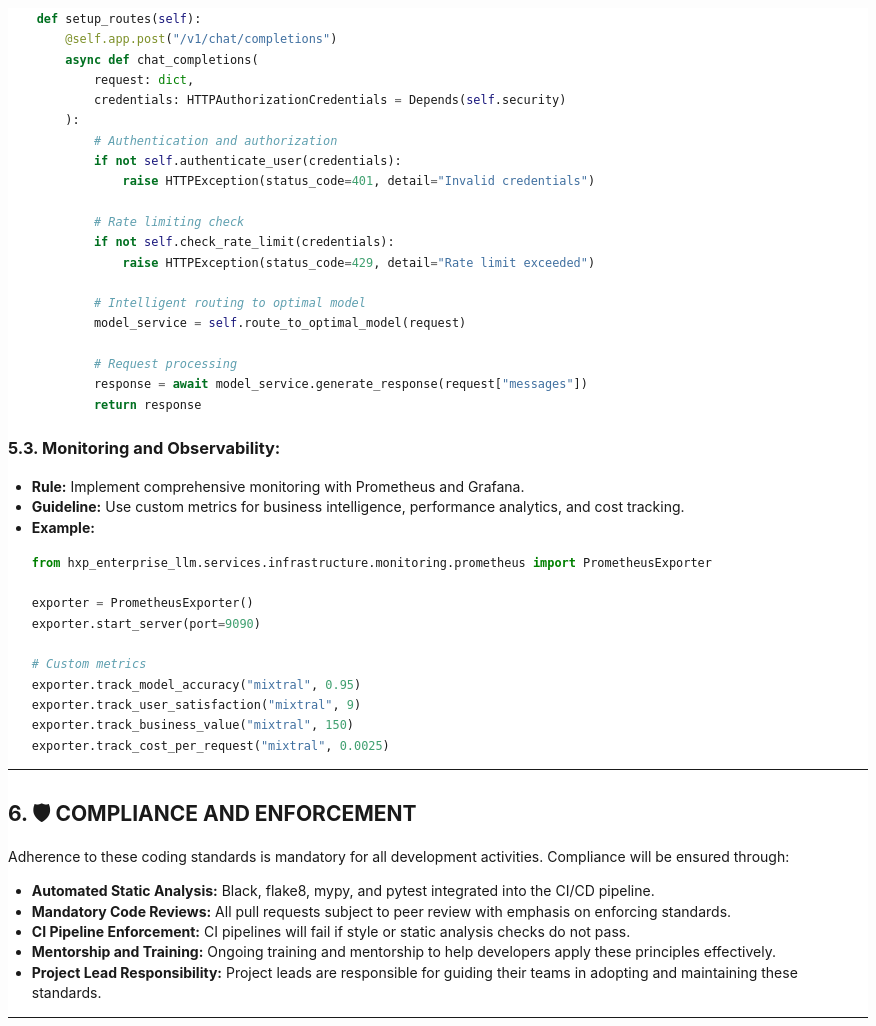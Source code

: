   ```python
      def setup_routes(self):
          @self.app.post("/v1/chat/completions")
          async def chat_completions(
              request: dict,
              credentials: HTTPAuthorizationCredentials = Depends(self.security)
          ):
              # Authentication and authorization
              if not self.authenticate_user(credentials):
                  raise HTTPException(status_code=401, detail="Invalid credentials")
              
              # Rate limiting check
              if not self.check_rate_limit(credentials):
                  raise HTTPException(status_code=429, detail="Rate limit exceeded")
              
              # Intelligent routing to optimal model
              model_service = self.route_to_optimal_model(request)
              
              # Request processing
              response = await model_service.generate_response(request["messages"])
              return response
  ```

### **5.3. Monitoring and Observability:**
- **Rule:** Implement comprehensive monitoring with Prometheus and Grafana.
- **Guideline:** Use custom metrics for business intelligence, performance analytics, and cost tracking.
- **Example:**
  ```python
  from hxp_enterprise_llm.services.infrastructure.monitoring.prometheus import PrometheusExporter
  
  exporter = PrometheusExporter()
  exporter.start_server(port=9090)
  
  # Custom metrics
  exporter.track_model_accuracy("mixtral", 0.95)
  exporter.track_user_satisfaction("mixtral", 9)
  exporter.track_business_value("mixtral", 150)
  exporter.track_cost_per_request("mixtral", 0.0025)
  ```



---

## 6. 🛡️ **COMPLIANCE AND ENFORCEMENT**

Adherence to these coding standards is mandatory for all development activities. Compliance will be ensured through:

- **Automated Static Analysis:** Black, flake8, mypy, and pytest integrated into the CI/CD pipeline.
- **Mandatory Code Reviews:** All pull requests subject to peer review with emphasis on enforcing standards.
- **CI Pipeline Enforcement:** CI pipelines will fail if style or static analysis checks do not pass.
- **Mentorship and Training:** Ongoing training and mentorship to help developers apply these principles effectively.
- **Project Lead Responsibility:** Project leads are responsible for guiding their teams in adopting and maintaining these standards.

---